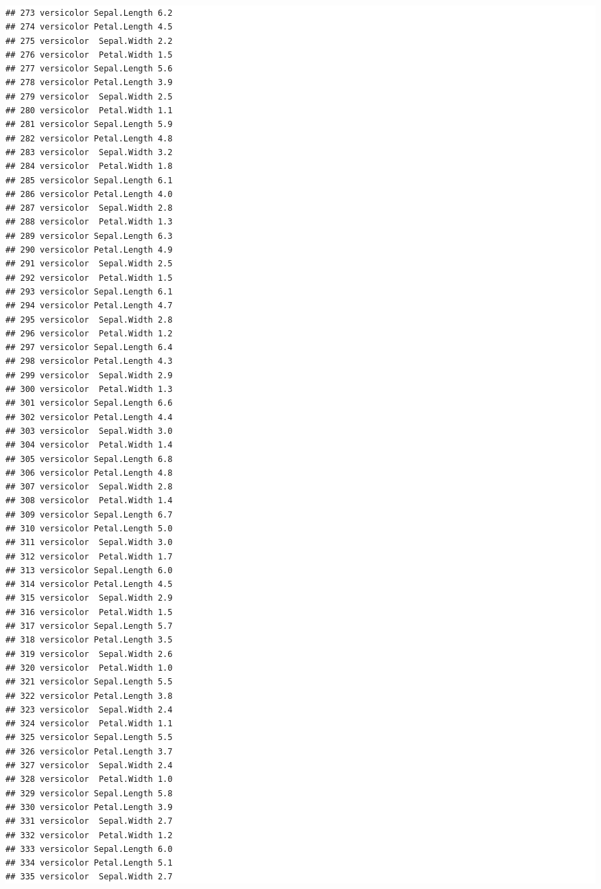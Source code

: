 ```
## 273 versicolor Sepal.Length 6.2
## 274 versicolor Petal.Length 4.5
## 275 versicolor  Sepal.Width 2.2
## 276 versicolor  Petal.Width 1.5
## 277 versicolor Sepal.Length 5.6
## 278 versicolor Petal.Length 3.9
## 279 versicolor  Sepal.Width 2.5
## 280 versicolor  Petal.Width 1.1
## 281 versicolor Sepal.Length 5.9
## 282 versicolor Petal.Length 4.8
## 283 versicolor  Sepal.Width 3.2
## 284 versicolor  Petal.Width 1.8
## 285 versicolor Sepal.Length 6.1
## 286 versicolor Petal.Length 4.0
## 287 versicolor  Sepal.Width 2.8
## 288 versicolor  Petal.Width 1.3
## 289 versicolor Sepal.Length 6.3
## 290 versicolor Petal.Length 4.9
## 291 versicolor  Sepal.Width 2.5
## 292 versicolor  Petal.Width 1.5
## 293 versicolor Sepal.Length 6.1
## 294 versicolor Petal.Length 4.7
## 295 versicolor  Sepal.Width 2.8
## 296 versicolor  Petal.Width 1.2
## 297 versicolor Sepal.Length 6.4
## 298 versicolor Petal.Length 4.3
## 299 versicolor  Sepal.Width 2.9
## 300 versicolor  Petal.Width 1.3
## 301 versicolor Sepal.Length 6.6
## 302 versicolor Petal.Length 4.4
## 303 versicolor  Sepal.Width 3.0
## 304 versicolor  Petal.Width 1.4
## 305 versicolor Sepal.Length 6.8
## 306 versicolor Petal.Length 4.8
## 307 versicolor  Sepal.Width 2.8
## 308 versicolor  Petal.Width 1.4
## 309 versicolor Sepal.Length 6.7
## 310 versicolor Petal.Length 5.0
## 311 versicolor  Sepal.Width 3.0
## 312 versicolor  Petal.Width 1.7
## 313 versicolor Sepal.Length 6.0
## 314 versicolor Petal.Length 4.5
## 315 versicolor  Sepal.Width 2.9
## 316 versicolor  Petal.Width 1.5
## 317 versicolor Sepal.Length 5.7
## 318 versicolor Petal.Length 3.5
## 319 versicolor  Sepal.Width 2.6
## 320 versicolor  Petal.Width 1.0
## 321 versicolor Sepal.Length 5.5
## 322 versicolor Petal.Length 3.8
## 323 versicolor  Sepal.Width 2.4
## 324 versicolor  Petal.Width 1.1
## 325 versicolor Sepal.Length 5.5
## 326 versicolor Petal.Length 3.7
## 327 versicolor  Sepal.Width 2.4
## 328 versicolor  Petal.Width 1.0
## 329 versicolor Sepal.Length 5.8
## 330 versicolor Petal.Length 3.9
## 331 versicolor  Sepal.Width 2.7
## 332 versicolor  Petal.Width 1.2
## 333 versicolor Sepal.Length 6.0
## 334 versicolor Petal.Length 5.1
## 335 versicolor  Sepal.Width 2.7
```
